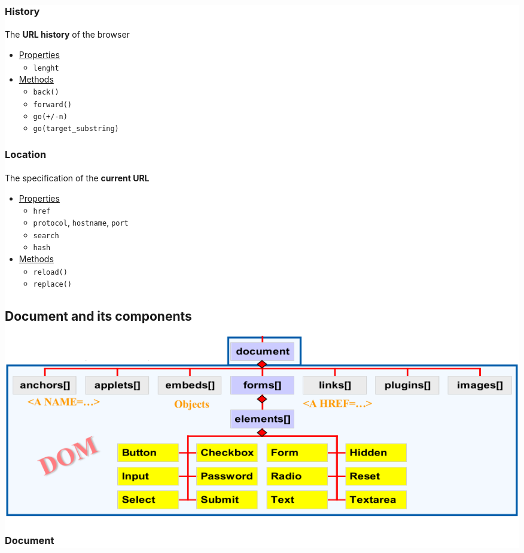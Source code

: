 

### History

The **URL history** of the browser

- <u>Properties</u>
  - `lenght`
- <u>Methods</u>
  - `back()`
  - `forward()`
  - `go(+/-n)`
  - `go(target_substring)`



### Location

The specification of the **current URL**

- <u>Properties</u>
  - `href`
  - `protocol`, `hostname`, `port`
  - `search`
  - `hash`
- <u>Methods</u>
  - `reload()`
  - `replace()`





## Document and its components

![image-20210525173529789](WEB.assets/image-20210525173529789.png)




### Document
